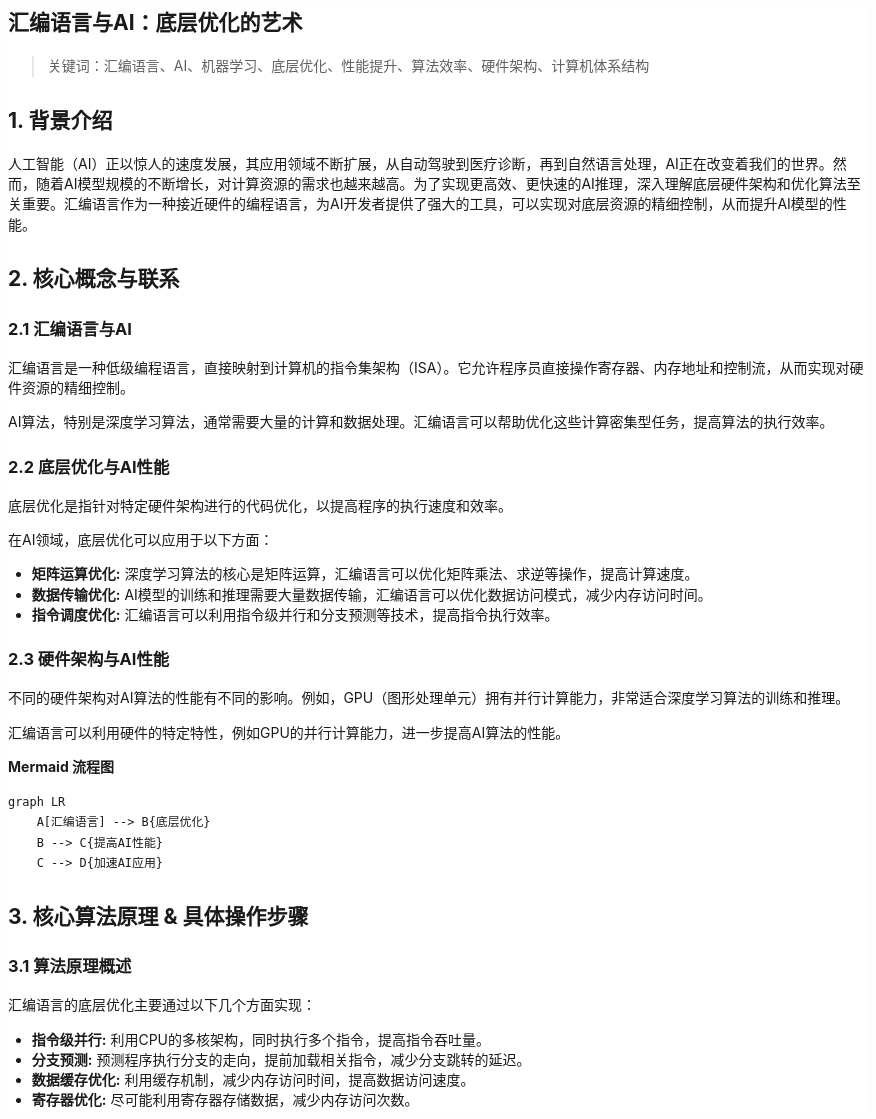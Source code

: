                  

## 汇编语言与AI：底层优化的艺术

> 关键词：汇编语言、AI、机器学习、底层优化、性能提升、算法效率、硬件架构、计算机体系结构

## 1. 背景介绍

人工智能（AI）正以惊人的速度发展，其应用领域不断扩展，从自动驾驶到医疗诊断，再到自然语言处理，AI正在改变着我们的世界。然而，随着AI模型规模的不断增长，对计算资源的需求也越来越高。为了实现更高效、更快速的AI推理，深入理解底层硬件架构和优化算法至关重要。汇编语言作为一种接近硬件的编程语言，为AI开发者提供了强大的工具，可以实现对底层资源的精细控制，从而提升AI模型的性能。

## 2. 核心概念与联系

### 2.1 汇编语言与AI

汇编语言是一种低级编程语言，直接映射到计算机的指令集架构（ISA）。它允许程序员直接操作寄存器、内存地址和控制流，从而实现对硬件资源的精细控制。

AI算法，特别是深度学习算法，通常需要大量的计算和数据处理。汇编语言可以帮助优化这些计算密集型任务，提高算法的执行效率。

### 2.2  底层优化与AI性能

底层优化是指针对特定硬件架构进行的代码优化，以提高程序的执行速度和效率。

在AI领域，底层优化可以应用于以下方面：

* **矩阵运算优化:** 深度学习算法的核心是矩阵运算，汇编语言可以优化矩阵乘法、求逆等操作，提高计算速度。
* **数据传输优化:** AI模型的训练和推理需要大量数据传输，汇编语言可以优化数据访问模式，减少内存访问时间。
* **指令调度优化:** 汇编语言可以利用指令级并行和分支预测等技术，提高指令执行效率。

### 2.3  硬件架构与AI性能

不同的硬件架构对AI算法的性能有不同的影响。例如，GPU（图形处理单元）拥有并行计算能力，非常适合深度学习算法的训练和推理。

汇编语言可以利用硬件的特定特性，例如GPU的并行计算能力，进一步提高AI算法的性能。

**Mermaid 流程图**

```mermaid
graph LR
    A[汇编语言] --> B{底层优化}
    B --> C{提高AI性能}
    C --> D{加速AI应用}
```

## 3. 核心算法原理 & 具体操作步骤

### 3.1  算法原理概述

汇编语言的底层优化主要通过以下几个方面实现：

* **指令级并行:** 利用CPU的多核架构，同时执行多个指令，提高指令吞吐量。
* **分支预测:** 预测程序执行分支的走向，提前加载相关指令，减少分支跳转的延迟。
* **数据缓存优化:** 利用缓存机制，减少内存访问时间，提高数据访问速度。
* **寄存器优化:** 尽可能利用寄存器存储数据，减少内存访问次数。
